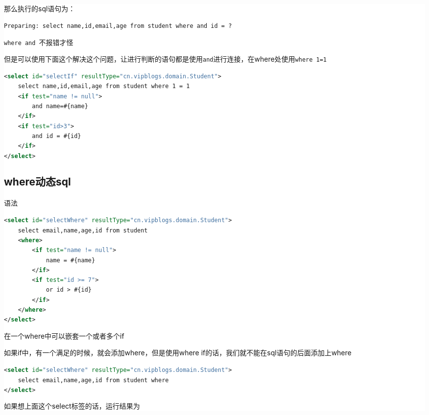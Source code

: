 ```java
```

那么执行的sql语句为：

`Preparing: select name,id,email,age from student where and id = ? `

`where and `不报错才怪



但是可以使用下面这个解决这个问题，让进行判断的语句都是使用`and`进行连接，在where处使用`where 1=1`

```xml
<select id="selectIf" resultType="cn.vipblogs.domain.Student">
    select name,id,email,age from student where 1 = 1
    <if test="name != null">
        and name=#{name}
    </if>
    <if test="id>3">
        and id = #{id}
    </if>
</select>
```





## where动态sql



语法

```xml
<select id="selectWhere" resultType="cn.vipblogs.domain.Student">
    select email,name,age,id from student
    <where>
        <if test="name != null">
            name = #{name}
        </if>
        <if test="id >= 7">
            or id > #{id}
        </if>
    </where>
</select>
```

在一个where中可以嵌套一个或者多个if

如果if中，有一个满足的时候，就会添加where，但是使用where if的话，我们就不能在sql语句的后面添加上where

```xml
<select id="selectWhere" resultType="cn.vipblogs.domain.Student">
    select email,name,age,id from student where
</select>
```

如果想上面这个select标签的话，运行结果为
